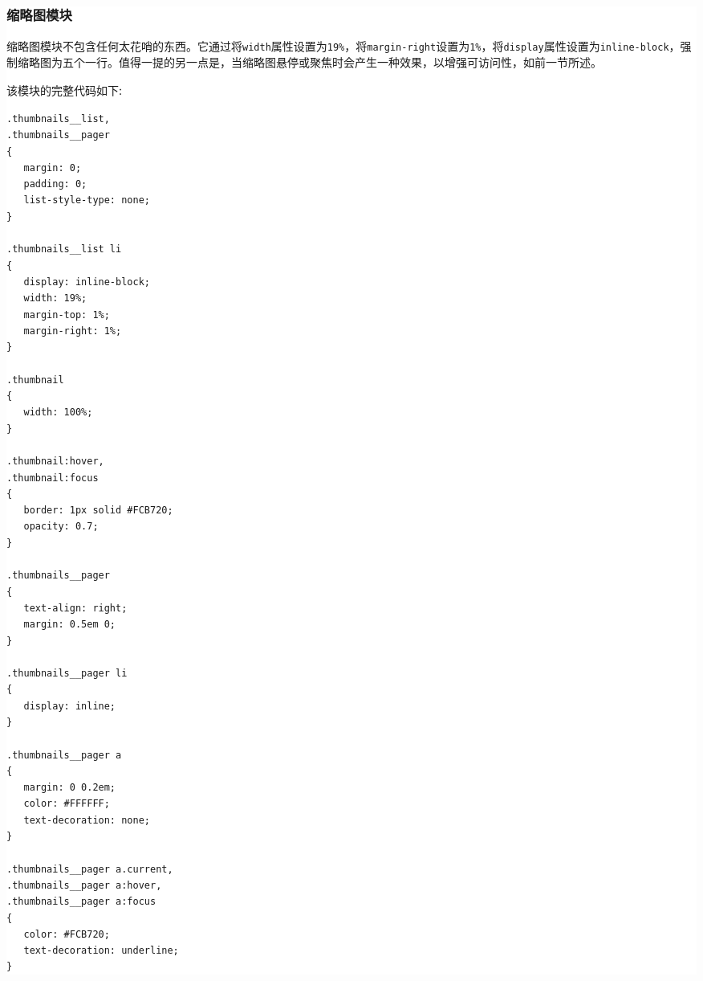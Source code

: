 ### 缩略图模块

缩略图模块不包含任何太花哨的东西。它通过将`width`属性设置为`19%`，将`margin-right`设置为`1%`，将`display`属性设置为`inline-block`，强制缩略图为五个一行。值得一提的另一点是，当缩略图悬停或聚焦时会产生一种效果，以增强可访问性，如前一节所述。

该模块的完整代码如下:

```
.thumbnails__list,
.thumbnails__pager
{
   margin: 0;
   padding: 0;
   list-style-type: none;
}

.thumbnails__list li
{
   display: inline-block;
   width: 19%;
   margin-top: 1%;
   margin-right: 1%;
}

.thumbnail
{
   width: 100%;
}

.thumbnail:hover,
.thumbnail:focus
{
   border: 1px solid #FCB720;
   opacity: 0.7;
}

.thumbnails__pager
{
   text-align: right;
   margin: 0.5em 0;
}

.thumbnails__pager li
{
   display: inline;
}

.thumbnails__pager a
{
   margin: 0 0.2em;
   color: #FFFFFF;
   text-decoration: none;
}

.thumbnails__pager a.current,
.thumbnails__pager a:hover,
.thumbnails__pager a:focus
{
   color: #FCB720;
   text-decoration: underline;
}
```

